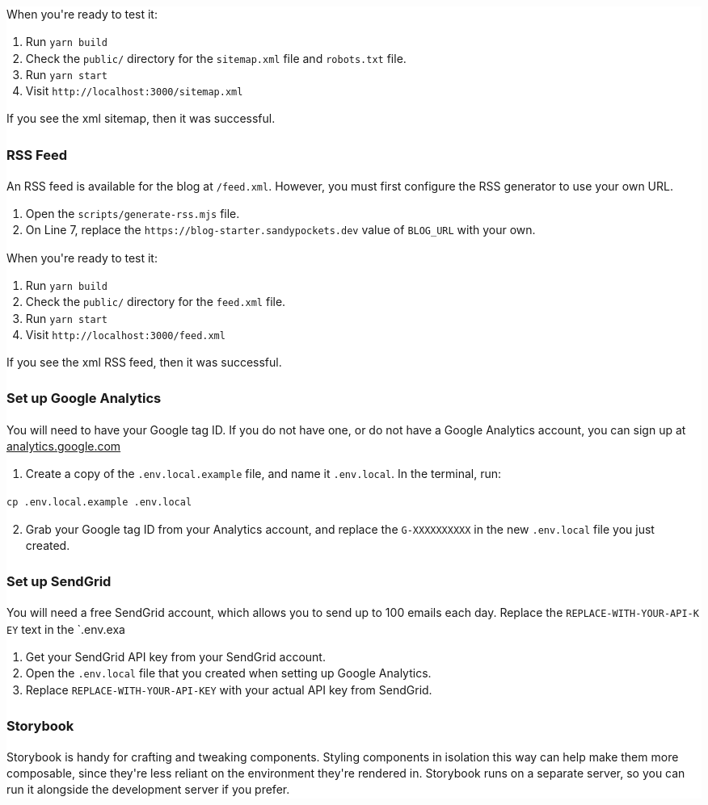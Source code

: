 When you're ready to test it:

1. Run `yarn build`
2. Check the `public/` directory for the `sitemap.xml` file and `robots.txt` file.
3. Run `yarn start`
4. Visit `http://localhost:3000/sitemap.xml`

If you see the xml sitemap, then it was successful.

### RSS Feed

An RSS feed is available for the blog at `/feed.xml`. However, you must first configure the RSS generator to use your own URL.

1. Open the `scripts/generate-rss.mjs` file.
2. On Line 7, replace the `https://blog-starter.sandypockets.dev` value of `BLOG_URL` with your own.

When you're ready to test it:

1. Run `yarn build`
2. Check the `public/` directory for the `feed.xml` file.
3. Run `yarn start`
4. Visit `http://localhost:3000/feed.xml`

If you see the xml RSS feed, then it was successful.

### Set up Google Analytics

You will need to have your Google tag ID. If you do not have one, or do not have a Google Analytics account, you can sign up at [analytics.google.com](https://analytics.google.com/)

1. Create a copy of the `.env.local.example` file, and name it `.env.local`. In the terminal, run:

```shell
cp .env.local.example .env.local
```

2. Grab your Google tag ID from your Analytics account, and replace the `G-XXXXXXXXXX` in the new `.env.local` file you just created.

### Set up SendGrid

You will need a free SendGrid account, which allows you to send up to 100 emails each day. Replace the `REPLACE-WITH-YOUR-API-KEY` text in the `.env.exa

1. Get your SendGrid API key from your SendGrid account.
2. Open the `.env.local` file that you created when setting up Google Analytics.
3. Replace `REPLACE-WITH-YOUR-API-KEY` with your actual API key from SendGrid.

### Storybook

Storybook is handy for crafting and tweaking components. Styling components in isolation this way can help make them more composable, since they're less reliant on the environment they're rendered in. Storybook runs on a separate server, so you can run it alongside the development server if you prefer.
